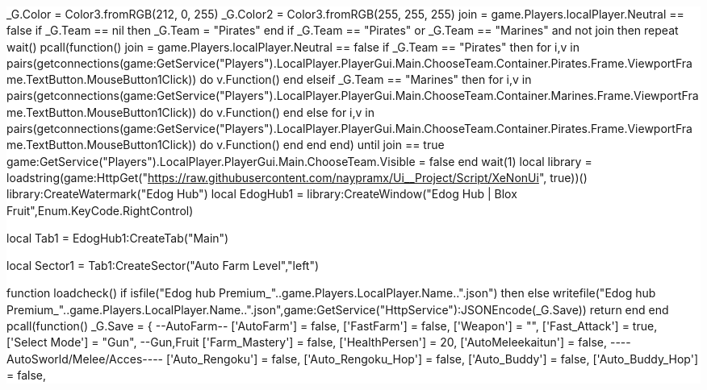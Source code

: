 
_G.Color = Color3.fromRGB(212, 0, 255)
_G.Color2 = Color3.fromRGB(255, 255, 255)
join = game.Players.localPlayer.Neutral == false
if _G.Team == nil then
    _G.Team = "Pirates"
end
if _G.Team == "Pirates" or _G.Team == "Marines" and not join then
    repeat wait()
        pcall(function()
            join = game.Players.localPlayer.Neutral == false
            if _G.Team == "Pirates" then
                for i,v in pairs(getconnections(game:GetService("Players").LocalPlayer.PlayerGui.Main.ChooseTeam.Container.Pirates.Frame.ViewportFrame.TextButton.MouseButton1Click)) do
                    v.Function()
                end
            elseif _G.Team == "Marines" then
                for i,v in pairs(getconnections(game:GetService("Players").LocalPlayer.PlayerGui.Main.ChooseTeam.Container.Marines.Frame.ViewportFrame.TextButton.MouseButton1Click)) do
                    v.Function()
                end
            else
                for i,v in pairs(getconnections(game:GetService("Players").LocalPlayer.PlayerGui.Main.ChooseTeam.Container.Pirates.Frame.ViewportFrame.TextButton.MouseButton1Click)) do
                    v.Function()
                end
            end
        end)
    until join == true
    game:GetService("Players").LocalPlayer.PlayerGui.Main.ChooseTeam.Visible = false
end
wait(1)
local library = loadstring(game:HttpGet("https://raw.githubusercontent.com/naypramx/Ui__Project/Script/XeNonUi", true))()
library:CreateWatermark("Edog Hub")
local EdogHub1 = library:CreateWindow("Edog Hub | Blox Fruit",Enum.KeyCode.RightControl)

local Tab1 = EdogHub1:CreateTab("Main")

local Sector1 = Tab1:CreateSector("Auto Farm Level","left")

function loadcheck()
    if isfile("Edog hub Premium_"..game.Players.LocalPlayer.Name..".json") then
        else
            writefile("Edog hub Premium_"..game.Players.LocalPlayer.Name..".json",game:GetService("HttpService"):JSONEncode(_G.Save))
        return
    end
end
pcall(function()
	_G.Save = {
		--AutoFarm--
		['AutoFarm'] = false,
        ['FastFarm'] = false,
        ['Weapon'] = "",
        ['Fast_Attack'] = true,
        ['Select Mode'] = "Gun", --Gun,Fruit
        ['Farm_Mastery'] = false,
        ['HealthPersen'] = 20,
		['AutoMeleekaitun'] = false,
		----AutoSworld/Melee/Acces----
		['Auto_Rengoku'] = false,
		['Auto_Rengoku_Hop'] = false,
		['Auto_Buddy'] = false,
		['Auto_Buddy_Hop'] = false,